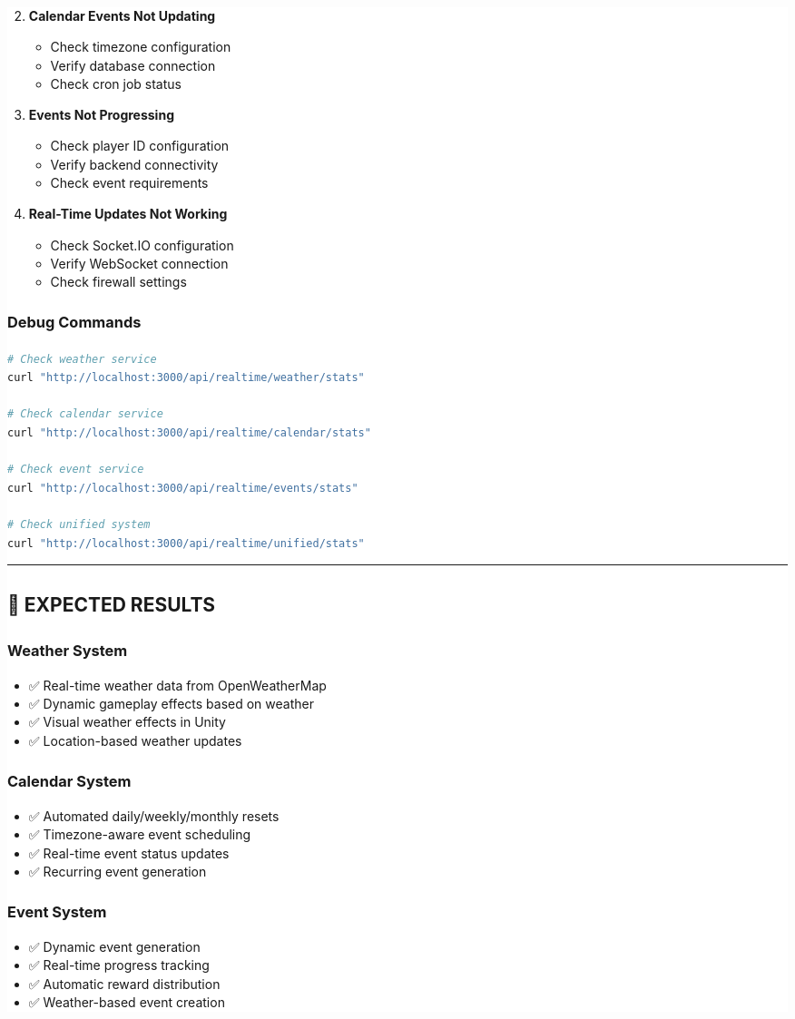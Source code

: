 2. **Calendar Events Not Updating**
   - Check timezone configuration
   - Verify database connection
   - Check cron job status

3. **Events Not Progressing**
   - Check player ID configuration
   - Verify backend connectivity
   - Check event requirements

4. **Real-Time Updates Not Working**
   - Check Socket.IO configuration
   - Verify WebSocket connection
   - Check firewall settings

### **Debug Commands**

```bash
# Check weather service
curl "http://localhost:3000/api/realtime/weather/stats"

# Check calendar service
curl "http://localhost:3000/api/realtime/calendar/stats"

# Check event service
curl "http://localhost:3000/api/realtime/events/stats"

# Check unified system
curl "http://localhost:3000/api/realtime/unified/stats"
```

---

## 🎯 **EXPECTED RESULTS**

### **Weather System**
- ✅ Real-time weather data from OpenWeatherMap
- ✅ Dynamic gameplay effects based on weather
- ✅ Visual weather effects in Unity
- ✅ Location-based weather updates

### **Calendar System**
- ✅ Automated daily/weekly/monthly resets
- ✅ Timezone-aware event scheduling
- ✅ Real-time event status updates
- ✅ Recurring event generation

### **Event System**
- ✅ Dynamic event generation
- ✅ Real-time progress tracking
- ✅ Automatic reward distribution
- ✅ Weather-based event creation
